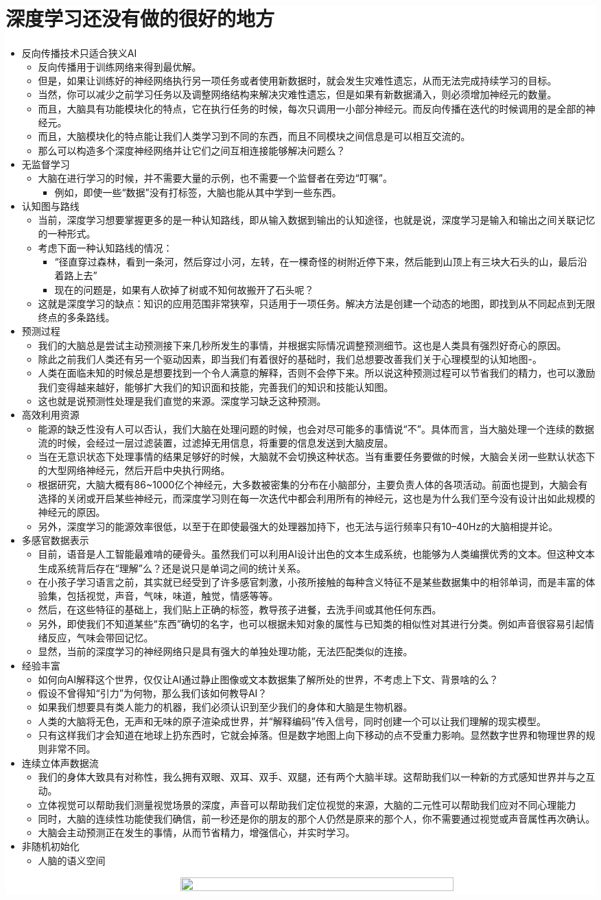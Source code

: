 # 深度学习还没有做的很好的地方

- 反向传播技术只适合狭义AI
  - 反向传播用于训练网络来得到最优解。
  - 但是，如果让训练好的神经网络执行另一项任务或者使用新数据时，就会发生灾难性遗忘，从而无法完成持续学习的目标。
  - 当然，你可以减少之前学习任务以及调整网络结构来解决灾难性遗忘，但是如果有新数据涌入，则必须增加神经元的数量。
  - 而且，大脑具有功能模块化的特点，它在执行任务的时候，每次只调用一小部分神经元。而反向传播在迭代的时候调用的是全部的神经元。
  - 而且，大脑模块化的特点能让我们人类学习到不同的东西，而且不同模块之间信息是可以相互交流的。
  - 那么可以构造多个深度神经网络并让它们之间互相连接能够解决问题么？
- 无监督学习
  - 大脑在进行学习的时候，并不需要大量的示例，也不需要一个监督者在旁边“叮嘱”。
    - 例如，即使一些“数据”没有打标签，大脑也能从其中学到一些东西。
- 认知图与路线
  - 当前，深度学习想要掌握更多的是一种认知路线，即从输入数据到输出的认知途径，也就是说，深度学习是输入和输出之间关联记忆的一种形式。
  - 考虑下面一种认知路线的情况：
    - “径直穿过森林，看到一条河，然后穿过小河，左转，在一棵奇怪的树附近停下来，然后能到山顶上有三块大石头的山，最后沿着路上去”
    - 现在的问题是，如果有人砍掉了树或不知何故搬开了石头呢？
  - 这就是深度学习的缺点：知识的应用范围非常狭窄，只适用于一项任务。解决方法是创建一个动态的地图，即找到从不同起点到无限终点的多条路线。
- 预测过程
  - 我们的大脑总是尝试主动预测接下来几秒所发生的事情，并根据实际情况调整预测细节。这也是人类具有强烈好奇心的原因。
  - 除此之前我们人类还有另一个驱动因素，即当我们有着很好的基础时，我们总想要改善我们关于心理模型的认知地图-。
  - 人类在面临未知的时候总是想要找到一个令人满意的解释，否则不会停下来。所以说这种预测过程可以节省我们的精力，也可以激励我们变得越来越好，能够扩大我们的知识面和技能，完善我们的知识和技能认知图。
  - 这也就是说预测性处理是我们直觉的来源。深度学习缺乏这种预测。
- 高效利用资源
  - 能源的缺乏性没有人可以否认，我们大脑在处理问题的时候，也会对尽可能多的事情说“不”。具体而言，当大脑处理一个连续的数据流的时候，会经过一层过滤装置，过滤掉无用信息，将重要的信息发送到大脑皮层。
  - 当在无意识状态下处理事情的结果足够好的时候，大脑就不会切换这种状态。当有重要任务要做的时候，大脑会关闭一些默认状态下的大型网络神经元，然后开启中央执行网络。
  - 根据研究，大脑大概有86~1000亿个神经元，大多数被密集的分布在小脑部分，主要负责人体的各项活动。前面也提到，大脑会有选择的关闭或开启某些神经元，而深度学习则在每一次迭代中都会利用所有的神经元，这也是为什么我们至今没有设计出如此规模的神经元的原因。
  - 另外，深度学习的能源效率很低，以至于在即使最强大的处理器加持下，也无法与运行频率只有10–40Hz的大脑相提并论。
- 多感官数据表示
  - 目前，语音是人工智能最难啃的硬骨头。虽然我们可以利用AI设计出色的文本生成系统，也能够为人类编撰优秀的文本。但这种文本生成系统背后存在“理解”么？还是说只是单词之间的统计关系。
  - 在小孩子学习语言之前，其实就已经受到了许多感官刺激，小孩所接触的每种含义特征不是某些数据集中的相邻单词，而是丰富的体验集，包括视觉，声音，气味，味道，触觉，情感等等。
  - 然后，在这些特征的基础上，我们贴上正确的标签，教导孩子进餐，去洗手间或其他任何东西。
  - 另外，即使我们不知道某些“东西”确切的名字，也可以根据未知对象的属性与已知类的相似性对其进行分类。例如声音很容易引起情绪反应，气味会带回记忆。
  - 显然，当前的深度学习的神经网络只是具有强大的单独处理功能，无法匹配类似的连接。
- 经验丰富
  - 如何向AI解释这个世界，仅仅让AI通过静止图像或文本数据集了解所处的世界，不考虑上下文、背景啥的么？
  - 假设不曾得知“引力”为何物，那么我们该如何教导AI？
  - 如果我们想要具有类人能力的机器，我们必须认识到至少我们的身体和大脑是生物机器。
  - 人类的大脑将无色，无声和无味的原子渲染成世界，并“解释编码”传入信号，同时创建一个可以让我们理解的现实模型。
  - 只有这样我们才会知道在地球上扔东西时，它就会掉落。但是数字地图上向下移动的点不受重力影响。显然数字世界和物理世界的规则非常不同。
- 连续立体声数据流
  - 我们的身体大致具有对称性，我么拥有双眼、双耳、双手、双腿，还有两个大脑半球。这帮助我们以一种新的方式感知世界并与之互动。
  - 立体视觉可以帮助我们测量视觉场景的深度，声音可以帮助我们定位视觉的来源，大脑的二元性可以帮助我们应对不同心理能力
  - 同时，大脑的连续性功能使我们确信，前一秒还是你的朋友的那个人仍然是原来的那个人，你不需要通过视觉或声音属性再次确认。
  - 大脑会主动预测正在发生的事情，从而节省精力，增强信心，并实时学习。
- 非随机初始化
  - 人脑的语义空间
    <p align="center">
        <img width="70%" height="70%" src="http://images.iterate.site/blog/image/20200615/VBKefWeLn1xB.png?imageslim">
    </p>
